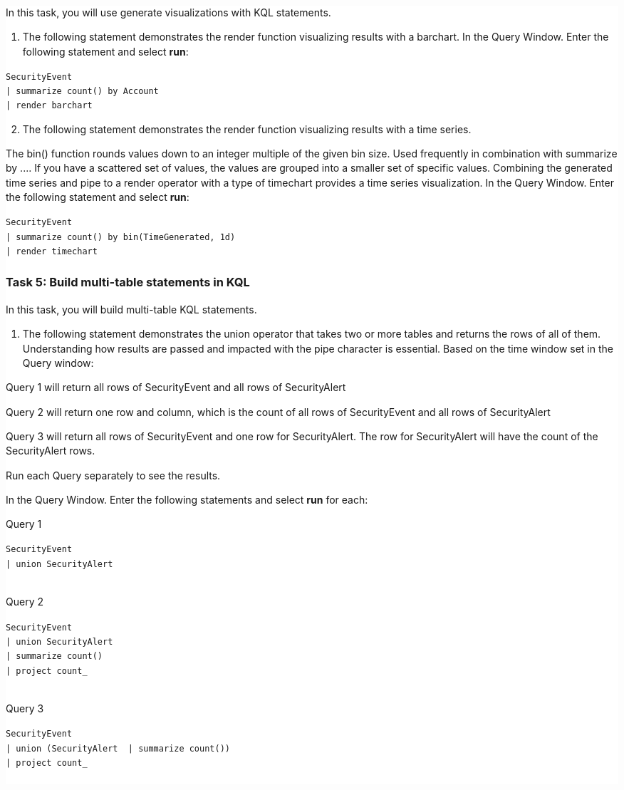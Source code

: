 In this task, you will use generate visualizations with KQL statements.

1. The following statement demonstrates the render function visualizing results with a barchart. In the Query Window. Enter the following statement and select **run**: 

```KQL
SecurityEvent 
| summarize count() by Account
| render barchart

```

2. The following statement demonstrates the render function visualizing results with a time series.

The bin() function rounds values down to an integer multiple of the given bin size.  Used frequently in combination with summarize by .... If you have a scattered set of values, the values are grouped into a smaller set of specific values.  Combining the generated time series and pipe to a render operator with a type of timechart provides a time series visualization. In the Query Window. Enter the following statement and select **run**: 

```KQL
SecurityEvent 
| summarize count() by bin(TimeGenerated, 1d) 
| render timechart

```

### Task 5: Build multi-table statements in KQL

In this task, you will build multi-table KQL statements.

1. The following statement demonstrates the union operator that takes two or more tables and returns the rows of all of them. Understanding how results are passed and impacted with the pipe character is essential. Based on the time window set in the Query window:

Query 1 will return all rows of SecurityEvent and all rows of SecurityAlert

Query 2 will return one row and column, which is the count of all rows of SecurityEvent and all rows of SecurityAlert

Query 3 will return all rows of SecurityEvent and one row for SecurityAlert.  The row for SecurityAlert will have the count of the SecurityAlert rows.

Run each Query separately to see the results. 

In the Query Window. Enter the following statements and select **run** for each: 


Query 1
```KQL
SecurityEvent 
| union SecurityAlert  


```

Query 2
```KQL
SecurityEvent 
| union SecurityAlert  
| summarize count() 
| project count_


```
Query 3
```KQL
SecurityEvent 
| union (SecurityAlert  | summarize count()) 
| project count_


```